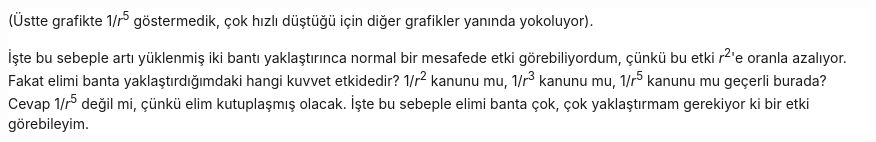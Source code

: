 (Üstte grafikte $1/r^5$ göstermedik, çok hızlı düştüğü için diğer grafikler
yanında yokoluyor).

İşte bu sebeple artı yüklenmiş iki bantı yaklaştırınca normal bir mesafede etki
görebiliyordum, çünkü bu etki $r^2$'e oranla azalıyor. Fakat elimi banta
yaklaştırdığımdaki hangi kuvvet etkidedir? $1/r^2$ kanunu mu, $1/r^3$ kanunu mu,
$1/r^5$ kanunu mu geçerli burada? Cevap $1/r^5$ değil mi, çünkü elim kutuplaşmış
olacak. İşte bu sebeple elimi banta çok, çok yaklaştırmam gerekiyor ki bir etki
görebileyim. 



